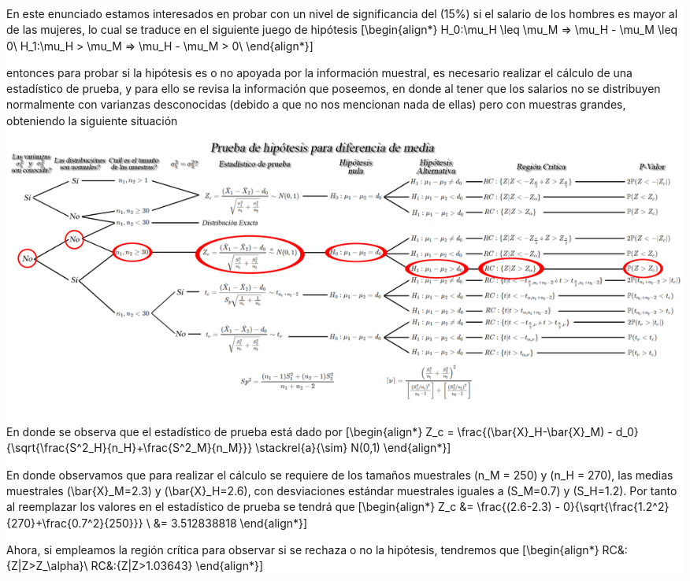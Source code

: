 
En este enunciado estamos interesados en probar con un nivel de
significancia del \(15\%\) si el salario de los hombres es mayor al de
las mujeres, lo cual se traduce en el siguiente juego de hipótesis
\[\begin{align*}
  H_0:\mu_H \leq \mu_M => \mu_H - \mu_M \leq 0\\
  H_1:\mu_H > \mu_M => \mu_H - \mu_M > 0\\
\end{align*}\]

entonces para probar si la hipótesis es o no apoyada por la información
muestral, es necesario realizar el cálculo de una estadístico de prueba,
y para ello se revisa la información que poseemos, en donde al tener que
los salarios no se distribuyen normalmente con varianzas desconocidas
(debido a que no nos mencionan nada de ellas) pero con muestras grandes,
obteniendo la siguiente situación

<img src="../../EstadisticaII/images/Hipotesis4c.jpg" alt="" style="max-width: 100%;">

En donde se observa que el estadístico de prueba está dado por
\[\begin{align*}
  Z_c = \frac{(\bar{X}_H-\bar{X}_M) - d_0}{\sqrt{\frac{S^2_H}{n_H}+\frac{S^2_M}{n_M}}} \stackrel{a}{\sim} N(0,1)
\end{align*}\]

En donde observamos que para realizar el cálculo se requiere de los
tamaños muestrales \(n_M = 250\) y \(n_H = 270\), las medias muestrales
\(\bar{X}_M=2.3\) y \(\bar{X}_H=2.6\), con desviaciones estándar
muestrales iguales a \(S_M=0.7\) y \(S_H=1.2\). Por tanto al reemplazar
los valores en el estadístico de prueba se tendrá que \[\begin{align*}
  Z_c &= \frac{(2.6-2.3) - 0}{\sqrt{\frac{1.2^2}{270}+\frac{0.7^2}{250}}} \\ 
      &= 3.512838818
\end{align*}\]

Ahora, si empleamos la región crítica para observar si se rechaza o no
la hipótesis, tendremos que \[\begin{align*}
  RC&:\{Z|Z>Z_\alpha\}\\
  RC&:\{Z|Z>1.03643\}
\end{align*}\]
